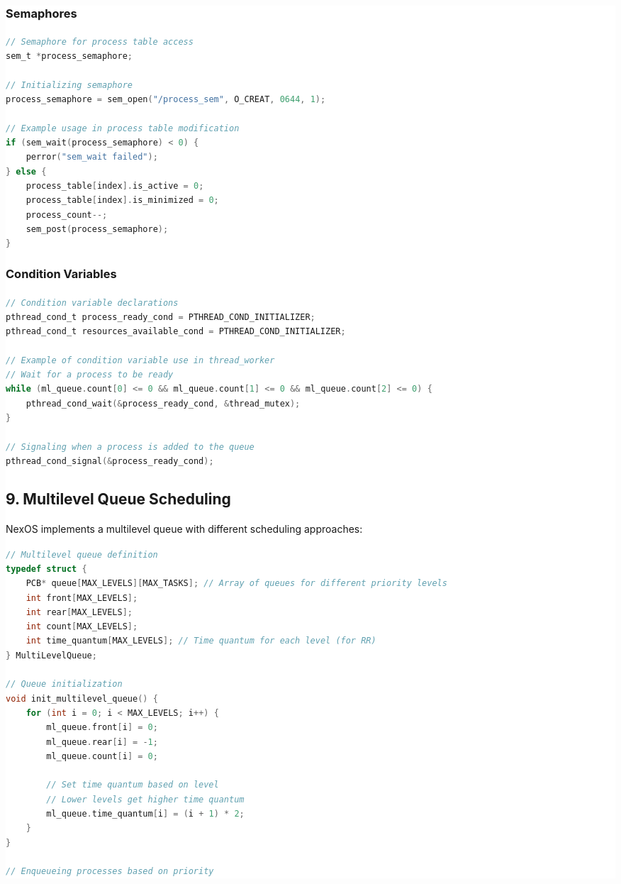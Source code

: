 ### Semaphores

```c
// Semaphore for process table access
sem_t *process_semaphore;

// Initializing semaphore
process_semaphore = sem_open("/process_sem", O_CREAT, 0644, 1);

// Example usage in process table modification
if (sem_wait(process_semaphore) < 0) {
    perror("sem_wait failed");
} else {
    process_table[index].is_active = 0;
    process_table[index].is_minimized = 0;
    process_count--;
    sem_post(process_semaphore);
}
```

### Condition Variables

```c
// Condition variable declarations
pthread_cond_t process_ready_cond = PTHREAD_COND_INITIALIZER;
pthread_cond_t resources_available_cond = PTHREAD_COND_INITIALIZER;

// Example of condition variable use in thread_worker
// Wait for a process to be ready
while (ml_queue.count[0] <= 0 && ml_queue.count[1] <= 0 && ml_queue.count[2] <= 0) {
    pthread_cond_wait(&process_ready_cond, &thread_mutex);
}

// Signaling when a process is added to the queue
pthread_cond_signal(&process_ready_cond);
```

## 9. Multilevel Queue Scheduling

NexOS implements a multilevel queue with different scheduling approaches:

```c
// Multilevel queue definition
typedef struct {
    PCB* queue[MAX_LEVELS][MAX_TASKS]; // Array of queues for different priority levels
    int front[MAX_LEVELS];
    int rear[MAX_LEVELS];
    int count[MAX_LEVELS];
    int time_quantum[MAX_LEVELS]; // Time quantum for each level (for RR)
} MultiLevelQueue;

// Queue initialization
void init_multilevel_queue() {
    for (int i = 0; i < MAX_LEVELS; i++) {
        ml_queue.front[i] = 0;
        ml_queue.rear[i] = -1;
        ml_queue.count[i] = 0;

        // Set time quantum based on level
        // Lower levels get higher time quantum
        ml_queue.time_quantum[i] = (i + 1) * 2;
    }
}

// Enqueueing processes based on priority
```